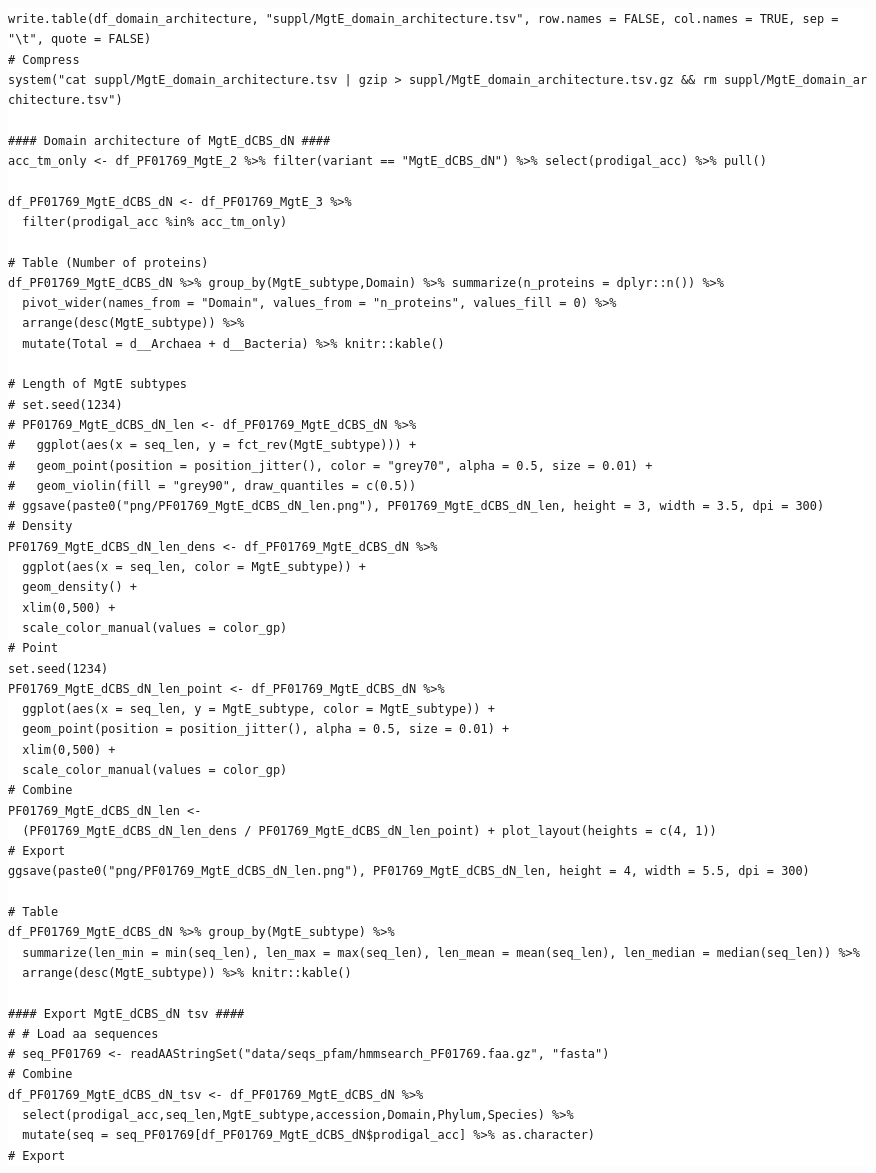 ``` {r}
write.table(df_domain_architecture, "suppl/MgtE_domain_architecture.tsv", row.names = FALSE, col.names = TRUE, sep = "\t", quote = FALSE)
# Compress
system("cat suppl/MgtE_domain_architecture.tsv | gzip > suppl/MgtE_domain_architecture.tsv.gz && rm suppl/MgtE_domain_architecture.tsv")

#### Domain architecture of MgtE_dCBS_dN ####
acc_tm_only <- df_PF01769_MgtE_2 %>% filter(variant == "MgtE_dCBS_dN") %>% select(prodigal_acc) %>% pull()

df_PF01769_MgtE_dCBS_dN <- df_PF01769_MgtE_3 %>% 
  filter(prodigal_acc %in% acc_tm_only)

# Table (Number of proteins)
df_PF01769_MgtE_dCBS_dN %>% group_by(MgtE_subtype,Domain) %>% summarize(n_proteins = dplyr::n()) %>%
  pivot_wider(names_from = "Domain", values_from = "n_proteins", values_fill = 0) %>% 
  arrange(desc(MgtE_subtype)) %>%
  mutate(Total = d__Archaea + d__Bacteria) %>% knitr::kable()

# Length of MgtE subtypes
# set.seed(1234)
# PF01769_MgtE_dCBS_dN_len <- df_PF01769_MgtE_dCBS_dN %>% 
#   ggplot(aes(x = seq_len, y = fct_rev(MgtE_subtype))) +
#   geom_point(position = position_jitter(), color = "grey70", alpha = 0.5, size = 0.01) +
#   geom_violin(fill = "grey90", draw_quantiles = c(0.5)) 
# ggsave(paste0("png/PF01769_MgtE_dCBS_dN_len.png"), PF01769_MgtE_dCBS_dN_len, height = 3, width = 3.5, dpi = 300)
# Density
PF01769_MgtE_dCBS_dN_len_dens <- df_PF01769_MgtE_dCBS_dN %>%
  ggplot(aes(x = seq_len, color = MgtE_subtype)) +
  geom_density() +
  xlim(0,500) +
  scale_color_manual(values = color_gp)
# Point
set.seed(1234)
PF01769_MgtE_dCBS_dN_len_point <- df_PF01769_MgtE_dCBS_dN %>%
  ggplot(aes(x = seq_len, y = MgtE_subtype, color = MgtE_subtype)) +
  geom_point(position = position_jitter(), alpha = 0.5, size = 0.01) +
  xlim(0,500) +
  scale_color_manual(values = color_gp)
# Combine
PF01769_MgtE_dCBS_dN_len <- 
  (PF01769_MgtE_dCBS_dN_len_dens / PF01769_MgtE_dCBS_dN_len_point) + plot_layout(heights = c(4, 1))
# Export
ggsave(paste0("png/PF01769_MgtE_dCBS_dN_len.png"), PF01769_MgtE_dCBS_dN_len, height = 4, width = 5.5, dpi = 300)

# Table
df_PF01769_MgtE_dCBS_dN %>% group_by(MgtE_subtype) %>% 
  summarize(len_min = min(seq_len), len_max = max(seq_len), len_mean = mean(seq_len), len_median = median(seq_len)) %>% 
  arrange(desc(MgtE_subtype)) %>% knitr::kable()

#### Export MgtE_dCBS_dN tsv ####
# # Load aa sequences
# seq_PF01769 <- readAAStringSet("data/seqs_pfam/hmmsearch_PF01769.faa.gz", "fasta")
# Combine
df_PF01769_MgtE_dCBS_dN_tsv <- df_PF01769_MgtE_dCBS_dN %>%
  select(prodigal_acc,seq_len,MgtE_subtype,accession,Domain,Phylum,Species) %>%
  mutate(seq = seq_PF01769[df_PF01769_MgtE_dCBS_dN$prodigal_acc] %>% as.character)
# Export
```